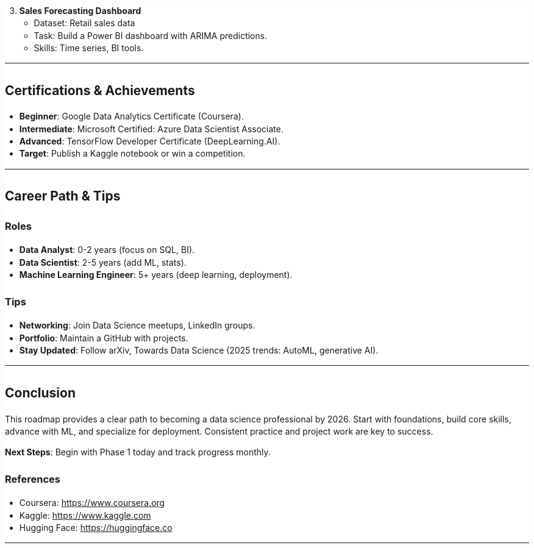 3. **Sales Forecasting Dashboard**  
   - Dataset: Retail sales data  
   - Task: Build a Power BI dashboard with ARIMA predictions.  
   - Skills: Time series, BI tools.

---

## Certifications & Achievements

- **Beginner**: Google Data Analytics Certificate (Coursera).
- **Intermediate**: Microsoft Certified: Azure Data Scientist Associate.
- **Advanced**: TensorFlow Developer Certificate (DeepLearning.AI).
- **Target**: Publish a Kaggle notebook or win a competition.

---

## Career Path & Tips

### Roles
- **Data Analyst**: 0-2 years (focus on SQL, BI).
- **Data Scientist**: 2-5 years (add ML, stats).
- **Machine Learning Engineer**: 5+ years (deep learning, deployment).

### Tips
- **Networking**: Join Data Science meetups, LinkedIn groups.
- **Portfolio**: Maintain a GitHub with projects.
- **Stay Updated**: Follow arXiv, Towards Data Science (2025 trends: AutoML, generative AI).

---

## Conclusion

This roadmap provides a clear path to becoming a data science professional by 2026. Start with foundations, build core skills, advance with ML, and specialize for deployment. Consistent practice and project work are key to success.

**Next Steps**: Begin with Phase 1 today and track progress monthly.

### References
- Coursera: https://www.coursera.org
- Kaggle: https://www.kaggle.com
- Hugging Face: https://huggingface.co
---
